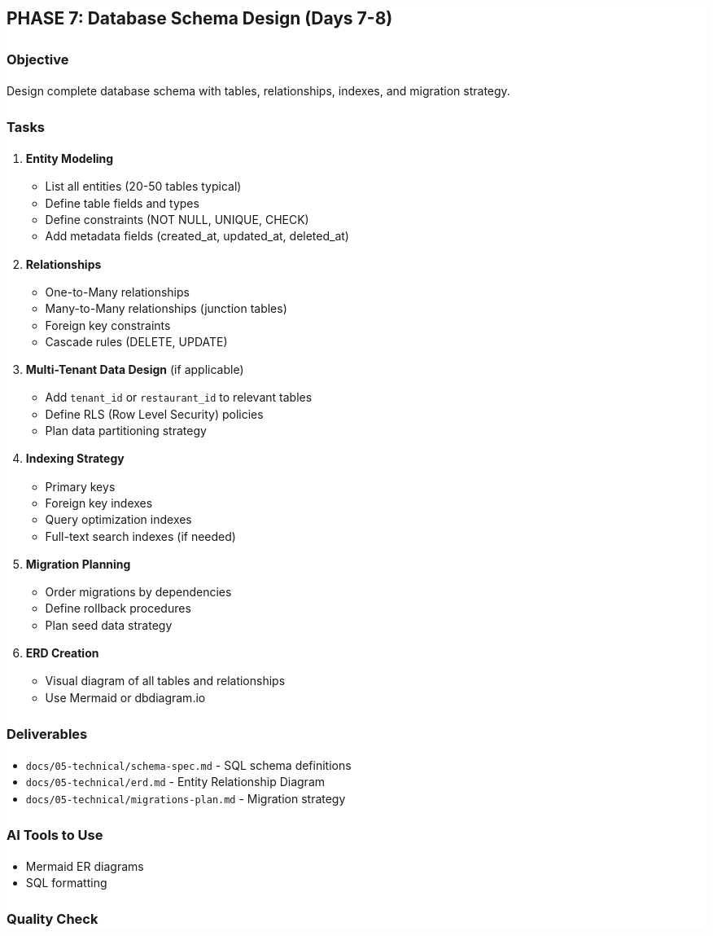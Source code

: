 
## PHASE 7: Database Schema Design (Days 7-8)

### Objective
Design complete database schema with tables, relationships, indexes, and migration strategy.

### Tasks

1. **Entity Modeling**
   - List all entities (20-50 tables typical)
   - Define table fields and types
   - Define constraints (NOT NULL, UNIQUE, CHECK)
   - Add metadata fields (created_at, updated_at, deleted_at)

2. **Relationships**
   - One-to-Many relationships
   - Many-to-Many relationships (junction tables)
   - Foreign key constraints
   - Cascade rules (DELETE, UPDATE)

3. **Multi-Tenant Data Design** (if applicable)
   - Add `tenant_id` or `restaurant_id` to relevant tables
   - Define RLS (Row Level Security) policies
   - Plan data partitioning strategy

4. **Indexing Strategy**
   - Primary keys
   - Foreign key indexes
   - Query optimization indexes
   - Full-text search indexes (if needed)

5. **Migration Planning**
   - Order migrations by dependencies
   - Define rollback procedures
   - Plan seed data strategy

6. **ERD Creation**
   - Visual diagram of all tables and relationships
   - Use Mermaid or dbdiagram.io

### Deliverables

- `docs/05-technical/schema-spec.md` - SQL schema definitions
- `docs/05-technical/erd.md` - Entity Relationship Diagram
- `docs/05-technical/migrations-plan.md` - Migration strategy

### AI Tools to Use

- Mermaid ER diagrams
- SQL formatting

### Quality Check
